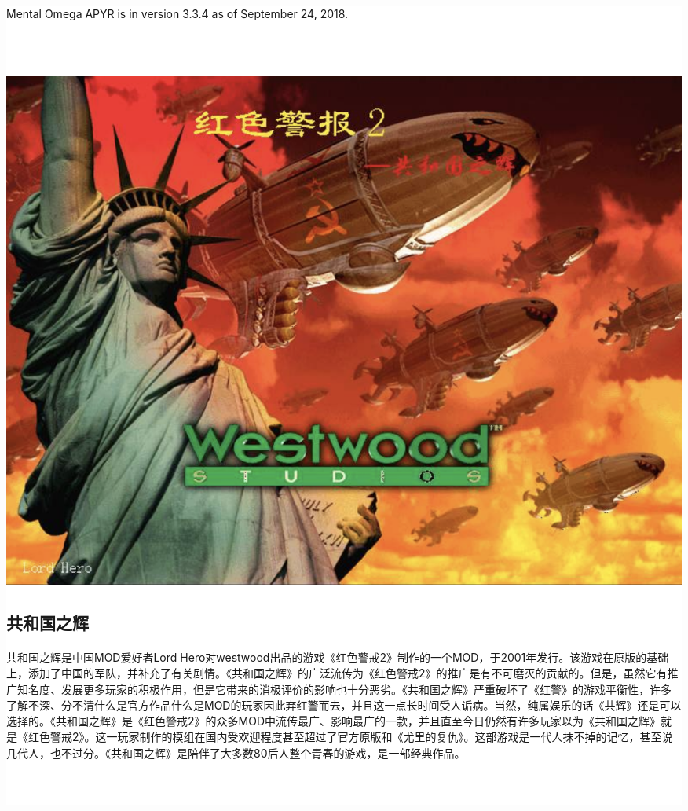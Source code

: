 Mental Omega APYR is in version 3.3.4 as of September 24, 2018.

<br><br>

![](./assets/gongheguo.jpg)

## 共和国之辉

共和国之辉是中国MOD爱好者Lord Hero对westwood出品的游戏《红色警戒2》制作的一个MOD，于2001年发行。该游戏在原版的基础上，添加了中国的军队，并补充了有关剧情。《共和国之辉》的广泛流传为《红色警戒2》的推广是有不可磨灭的贡献的。但是，虽然它有推广知名度、发展更多玩家的积极作用，但是它带来的消极评价的影响也十分恶劣。《共和国之辉》严重破坏了《红警》的游戏平衡性，许多了解不深、分不清什么是官方作品什么是MOD的玩家因此弃红警而去，并且这一点长时间受人诟病。当然，纯属娱乐的话《共辉》还是可以选择的。《共和国之辉》是《红色警戒2》的众多MOD中流传最广、影响最广的一款，并且直至今日仍然有许多玩家以为《共和国之辉》就是《红色警戒2》。这一玩家制作的模组在国内受欢迎程度甚至超过了官方原版和《尤里的复仇》。这部游戏是一代人抹不掉的记忆，甚至说几代人，也不过分。《共和国之辉》是陪伴了大多数80后人整个青春的游戏，是一部经典作品。

<br><br>

